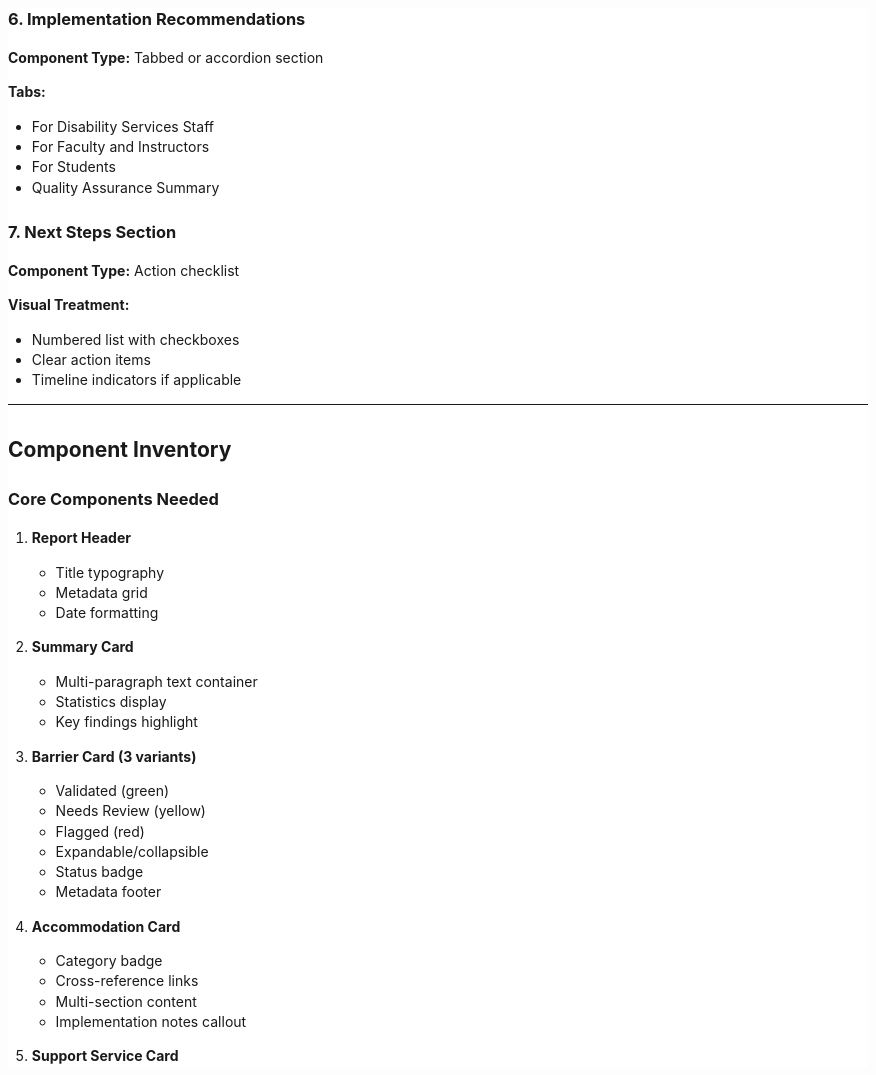 ### 6. Implementation Recommendations

**Component Type:** Tabbed or accordion section

**Tabs:**

- For Disability Services Staff
- For Faculty and Instructors
- For Students
- Quality Assurance Summary

### 7. Next Steps Section

**Component Type:** Action checklist

**Visual Treatment:**

- Numbered list with checkboxes
- Clear action items
- Timeline indicators if applicable

---

## Component Inventory

### Core Components Needed

1. **Report Header**

   - Title typography
   - Metadata grid
   - Date formatting

2. **Summary Card**

   - Multi-paragraph text container
   - Statistics display
   - Key findings highlight

3. **Barrier Card (3 variants)**

   - Validated (green)
   - Needs Review (yellow)
   - Flagged (red)
   - Expandable/collapsible
   - Status badge
   - Metadata footer

4. **Accommodation Card**

   - Category badge
   - Cross-reference links
   - Multi-section content
   - Implementation notes callout

5. **Support Service Card**
